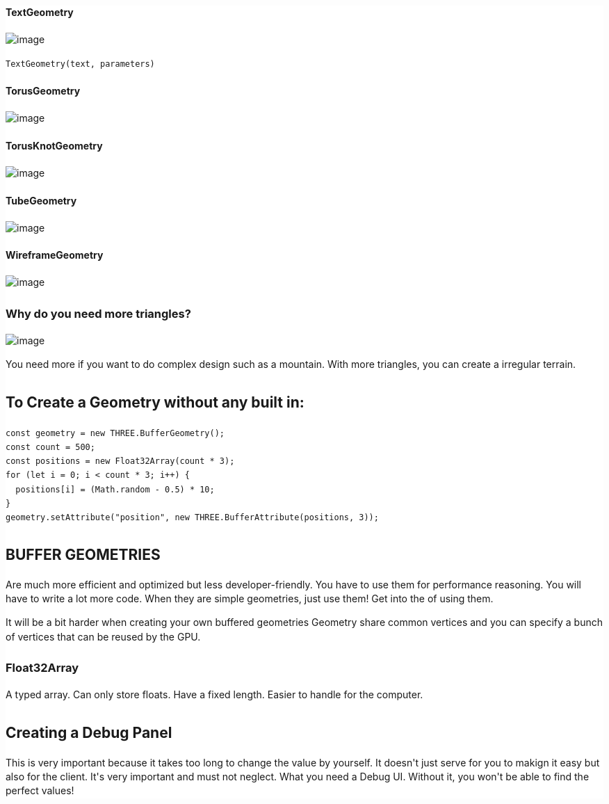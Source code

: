 #### TextGeometry
![image](https://user-images.githubusercontent.com/75579372/122446811-ee2d9080-cf57-11eb-9978-9d79d2549914.png)

`TextGeometry(text, parameters)`

#### TorusGeometry
![image](https://user-images.githubusercontent.com/75579372/122446880-01406080-cf58-11eb-9d18-4bb668aa8390.png)

#### TorusKnotGeometry
![image](https://user-images.githubusercontent.com/75579372/122446929-10271300-cf58-11eb-8b1a-0d22da5e766a.png)


#### TubeGeometry
![image](https://user-images.githubusercontent.com/75579372/122446978-1b7a3e80-cf58-11eb-9d79-fb8f98e305df.png)


#### WireframeGeometry
![image](https://user-images.githubusercontent.com/75579372/122447038-2a60f100-cf58-11eb-9754-5c8cbbfe21ad.png)

### Why do you need more triangles?
![image](https://user-images.githubusercontent.com/75579372/122448292-782a2900-cf59-11eb-8a6a-0f8dbc10f213.png)

You need more if you want to do complex design such as a mountain. With more triangles, you can create a irregular terrain.

## To Create a Geometry without any built in: 
```
const geometry = new THREE.BufferGeometry();
const count = 500;
const positions = new Float32Array(count * 3);
for (let i = 0; i < count * 3; i++) {
  positions[i] = (Math.random - 0.5) * 10;
}
geometry.setAttribute("position", new THREE.BufferAttribute(positions, 3));

```
## BUFFER GEOMETRIES
Are much more efficient and optimized but less developer-friendly. You have to use them for performance reasoning. You will have to write a lot more code. When they are simple geometries, just use them! Get into the of using them. 

It will be a bit harder when creating your own buffered geometries
Geometry share common vertices and you can specify a bunch of vertices that can be reused by the GPU.
### Float32Array
A typed array. Can only store floats. Have a fixed length. Easier to handle for the computer. 

## Creating a Debug Panel
This is very important because it takes too long to change the value by yourself. It doesn't just serve for you to makign it easy but also for the client. It's very important and must not neglect. What you need a Debug UI. Without it, you won't be able to find the perfect values! 
